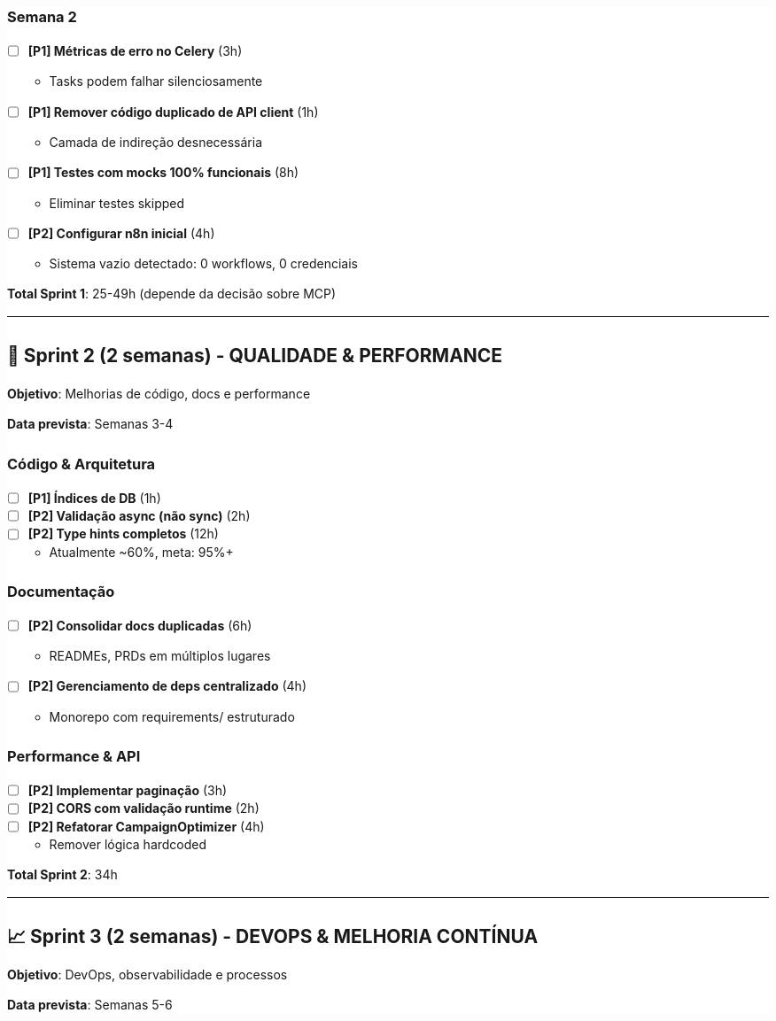 ### Semana 2

- [ ] **[P1] Métricas de erro no Celery** (3h)
  - Tasks podem falhar silenciosamente

- [ ] **[P1] Remover código duplicado de API client** (1h)
  - Camada de indireção desnecessária

- [ ] **[P1] Testes com mocks 100% funcionais** (8h)
  - Eliminar testes skipped

- [ ] **[P2] Configurar n8n inicial** (4h)
  - Sistema vazio detectado: 0 workflows, 0 credenciais

**Total Sprint 1**: 25-49h (depende da decisão sobre MCP)

---

## 🚀 Sprint 2 (2 semanas) - QUALIDADE & PERFORMANCE

**Objetivo**: Melhorias de código, docs e performance

**Data prevista**: Semanas 3-4

### Código & Arquitetura

- [ ] **[P1] Índices de DB** (1h)
- [ ] **[P2] Validação async (não sync)** (2h)
- [ ] **[P2] Type hints completos** (12h)
  - Atualmente ~60%, meta: 95%+

### Documentação

- [ ] **[P2] Consolidar docs duplicadas** (6h)
  - READMEs, PRDs em múltiplos lugares

- [ ] **[P2] Gerenciamento de deps centralizado** (4h)
  - Monorepo com requirements/ estruturado

### Performance & API

- [ ] **[P2] Implementar paginação** (3h)
- [ ] **[P2] CORS com validação runtime** (2h)
- [ ] **[P2] Refatorar CampaignOptimizer** (4h)
  - Remover lógica hardcoded

**Total Sprint 2**: 34h

---

## 📈 Sprint 3 (2 semanas) - DEVOPS & MELHORIA CONTÍNUA

**Objetivo**: DevOps, observabilidade e processos

**Data prevista**: Semanas 5-6
